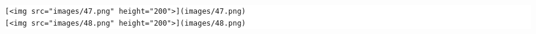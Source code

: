     [<img src="images/47.png" height="200">](images/47.png)
    [<img src="images/48.png" height="200">](images/48.png)
